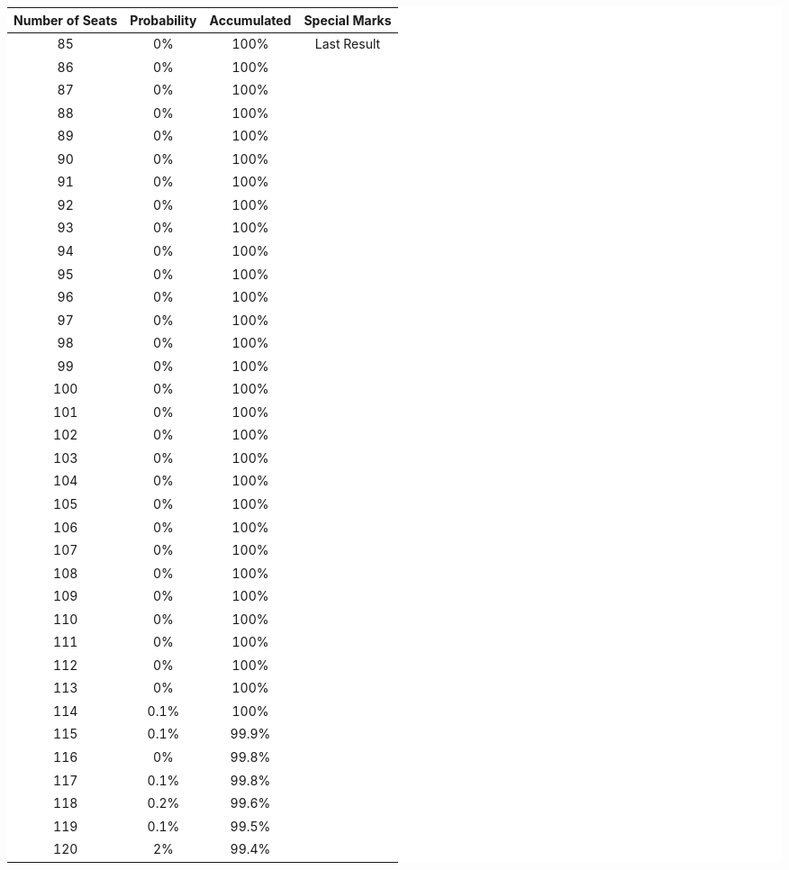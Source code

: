 | Number of Seats | Probability | Accumulated | Special Marks |
|:---------------:|:-----------:|:-----------:|:-------------:|
| 85 | 0% | 100% | Last Result |
| 86 | 0% | 100% |  |
| 87 | 0% | 100% |  |
| 88 | 0% | 100% |  |
| 89 | 0% | 100% |  |
| 90 | 0% | 100% |  |
| 91 | 0% | 100% |  |
| 92 | 0% | 100% |  |
| 93 | 0% | 100% |  |
| 94 | 0% | 100% |  |
| 95 | 0% | 100% |  |
| 96 | 0% | 100% |  |
| 97 | 0% | 100% |  |
| 98 | 0% | 100% |  |
| 99 | 0% | 100% |  |
| 100 | 0% | 100% |  |
| 101 | 0% | 100% |  |
| 102 | 0% | 100% |  |
| 103 | 0% | 100% |  |
| 104 | 0% | 100% |  |
| 105 | 0% | 100% |  |
| 106 | 0% | 100% |  |
| 107 | 0% | 100% |  |
| 108 | 0% | 100% |  |
| 109 | 0% | 100% |  |
| 110 | 0% | 100% |  |
| 111 | 0% | 100% |  |
| 112 | 0% | 100% |  |
| 113 | 0% | 100% |  |
| 114 | 0.1% | 100% |  |
| 115 | 0.1% | 99.9% |  |
| 116 | 0% | 99.8% |  |
| 117 | 0.1% | 99.8% |  |
| 118 | 0.2% | 99.6% |  |
| 119 | 0.1% | 99.5% |  |
| 120 | 2% | 99.4% |  |